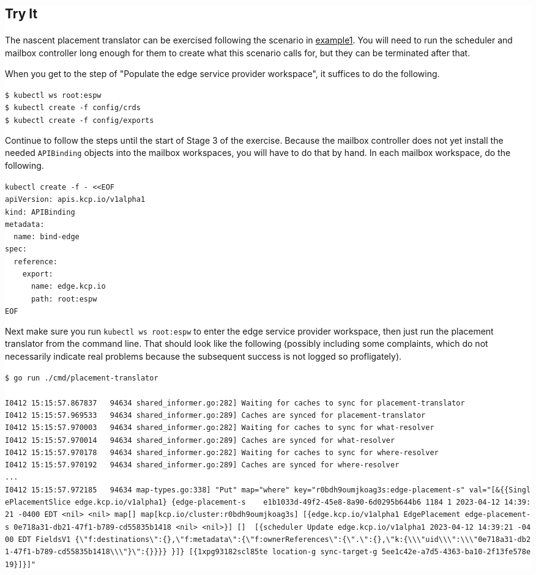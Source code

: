 ## Try It

The nascent placement translator can be exercised following the
scenario in [example1](../example1).  You will need to run the
scheduler and mailbox controller long enough for them to create what
this scenario calls for, but they can be terminated after that.

When you get to the step of "Populate the edge service provider
workspace", it suffices to do the following.

```console
$ kubectl ws root:espw
$ kubectl create -f config/crds
$ kubectl create -f config/exports
```

Continue to follow the steps until the start of Stage 3 of the
exercise.  Because the mailbox controller does not yet install the
needed `APIBinding` objects into the mailbox workspaces, you will have
to do that by hand.  In each mailbox workspace, do the following.

```shell
kubectl create -f - <<EOF
apiVersion: apis.kcp.io/v1alpha1
kind: APIBinding
metadata:
  name: bind-edge
spec:
  reference:
    export:
      name: edge.kcp.io
      path: root:espw
EOF
```

Next make sure you run `kubectl ws root:espw` to enter the edge
service provider workspace, then just run the placement translator
from the command line.  That should look like the following (possibly
including some complaints, which do not necessarily indicate real
problems because the subsequent success is not logged so
profligately).

```console
$ go run ./cmd/placement-translator

I0412 15:15:57.867837   94634 shared_informer.go:282] Waiting for caches to sync for placement-translator
I0412 15:15:57.969533   94634 shared_informer.go:289] Caches are synced for placement-translator
I0412 15:15:57.970003   94634 shared_informer.go:282] Waiting for caches to sync for what-resolver
I0412 15:15:57.970014   94634 shared_informer.go:289] Caches are synced for what-resolver
I0412 15:15:57.970178   94634 shared_informer.go:282] Waiting for caches to sync for where-resolver
I0412 15:15:57.970192   94634 shared_informer.go:289] Caches are synced for where-resolver
...
I0412 15:15:57.972185   94634 map-types.go:338] "Put" map="where" key="r0bdh9oumjkoag3s:edge-placement-s" val="[&{{SinglePlacementSlice edge.kcp.io/v1alpha1} {edge-placement-s    e1b1033d-49f2-45e8-8a90-6d0295b644b6 1184 1 2023-04-12 14:39:21 -0400 EDT <nil> <nil> map[] map[kcp.io/cluster:r0bdh9oumjkoag3s] [{edge.kcp.io/v1alpha1 EdgePlacement edge-placement-s 0e718a31-db21-47f1-b789-cd55835b1418 <nil> <nil>}] []  [{scheduler Update edge.kcp.io/v1alpha1 2023-04-12 14:39:21 -0400 EDT FieldsV1 {\"f:destinations\":{},\"f:metadata\":{\"f:ownerReferences\":{\".\":{},\"k:{\\\"uid\\\":\\\"0e718a31-db21-47f1-b789-cd55835b1418\\\"}\":{}}}} }]} [{1xpg93182scl85te location-g sync-target-g 5ee1c42e-a7d5-4363-ba10-2f13fe578e19}]}]"
```